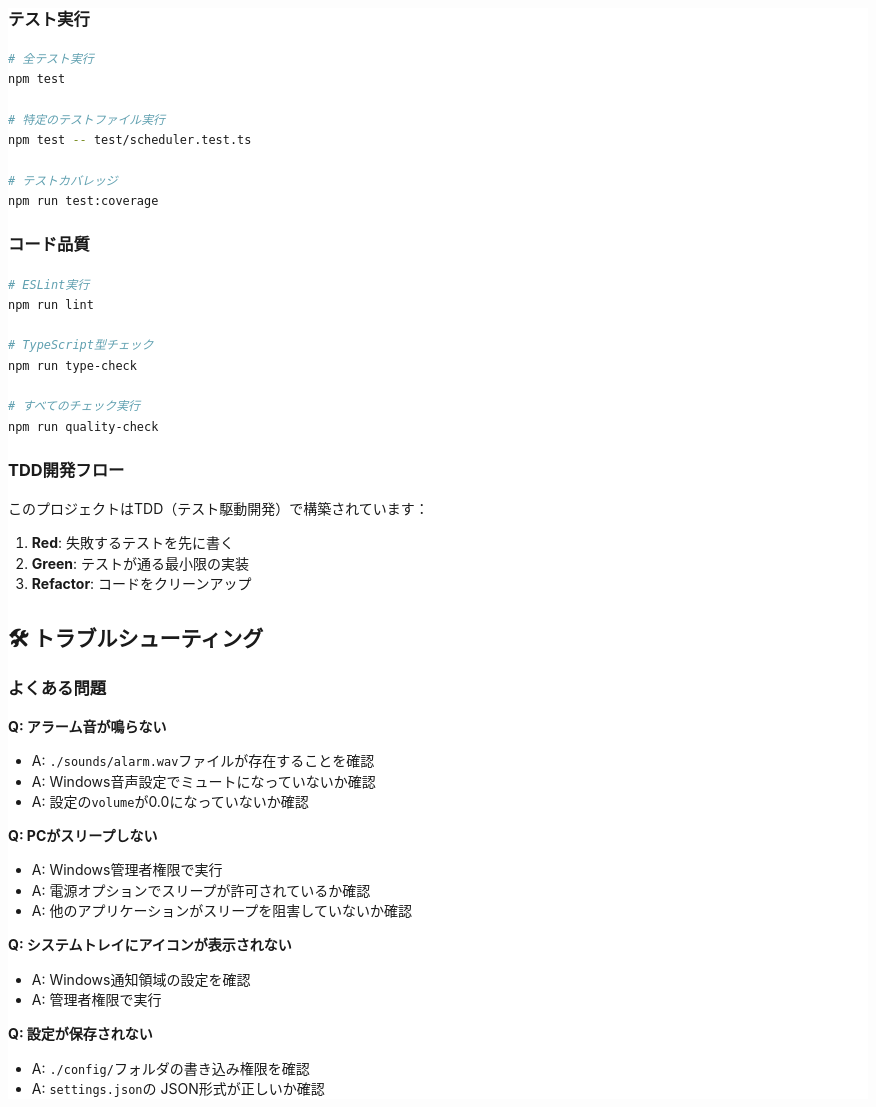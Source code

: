 ### テスト実行

```bash
# 全テスト実行
npm test

# 特定のテストファイル実行
npm test -- test/scheduler.test.ts

# テストカバレッジ
npm run test:coverage
```

### コード品質

```bash
# ESLint実行
npm run lint

# TypeScript型チェック
npm run type-check

# すべてのチェック実行
npm run quality-check
```

### TDD開発フロー

このプロジェクトはTDD（テスト駆動開発）で構築されています：

1. **Red**: 失敗するテストを先に書く
2. **Green**: テストが通る最小限の実装
3. **Refactor**: コードをクリーンアップ

## 🛠️ トラブルシューティング

### よくある問題

**Q: アラーム音が鳴らない**
- A: `./sounds/alarm.wav`ファイルが存在することを確認
- A: Windows音声設定でミュートになっていないか確認
- A: 設定の`volume`が0.0になっていないか確認

**Q: PCがスリープしない**
- A: Windows管理者権限で実行
- A: 電源オプションでスリープが許可されているか確認
- A: 他のアプリケーションがスリープを阻害していないか確認

**Q: システムトレイにアイコンが表示されない**
- A: Windows通知領域の設定を確認
- A: 管理者権限で実行

**Q: 設定が保存されない**
- A: `./config/`フォルダの書き込み権限を確認
- A: `settings.json`の JSON形式が正しいか確認
